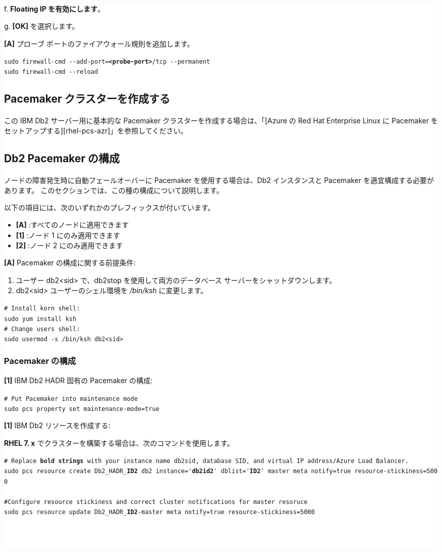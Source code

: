    f. **Floating IP を有効にします**。

   g. **[OK]** を選択します。

**[A]** プローブ ポートのファイアウォール規則を追加します。

<pre><code>sudo firewall-cmd --add-port=<b>&lt;probe-port&gt;</b>/tcp --permanent
sudo firewall-cmd --reload</code></pre>

## <a name="create-the-pacemaker-cluster"></a>Pacemaker クラスターを作成する
    
この IBM Db2 サーバー用に基本的な Pacemaker クラスターを作成する場合は、「[Azure の Red Hat Enterprise Linux に Pacemaker をセットアップする][rhel-pcs-azr]」を参照してください。 

## <a name="db2-pacemaker-configuration"></a>Db2 Pacemaker の構成

ノードの障害発生時に自動フェールオーバーに Pacemaker を使用する場合は、Db2 インスタンスと Pacemaker を適宜構成する必要があります。 このセクションでは、この種の構成について説明します。

以下の項目には、次のいずれかのプレフィックスが付いています。

- **[A]** :すべてのノードに適用できます
- **[1]** :ノード 1 にのみ適用できます 
- **[2]** :ノード 2 にのみ適用できます

**[A]** Pacemaker の構成に関する前提条件:
1. ユーザー db2\<sid> で、db2stop を使用して両方のデータベース サーバーをシャットダウンします。
1. db2\<sid> ユーザーのシェル環境を */bin/ksh* に変更します。
<pre><code># Install korn shell:
sudo yum install ksh
# Change users shell:
sudo usermod -s /bin/ksh db2&lt;sid&gt;</code></pre>  

### <a name="pacemaker-configuration"></a>Pacemaker の構成

**[1]** IBM Db2 HADR 固有の Pacemaker の構成:
<pre><code># Put Pacemaker into maintenance mode
sudo pcs property set maintenance-mode=true 
</code></pre>

**[1]** IBM Db2 リソースを作成する:

**RHEL 7. x** でクラスターを構築する場合は、次のコマンドを使用します。

<pre><code># Replace <b>bold strings</b> with your instance name db2sid, database SID, and virtual IP address/Azure Load Balancer.
sudo pcs resource create Db2_HADR_<b>ID2</b> db2 instance='<b>db2id2</b>' dblist='<b>ID2</b>' master meta notify=true resource-stickiness=5000

#Configure resource stickiness and correct cluster notifications for master resoruce
sudo pcs resource update Db2_HADR_<b>ID2</b>-master meta notify=true resource-stickiness=5000
